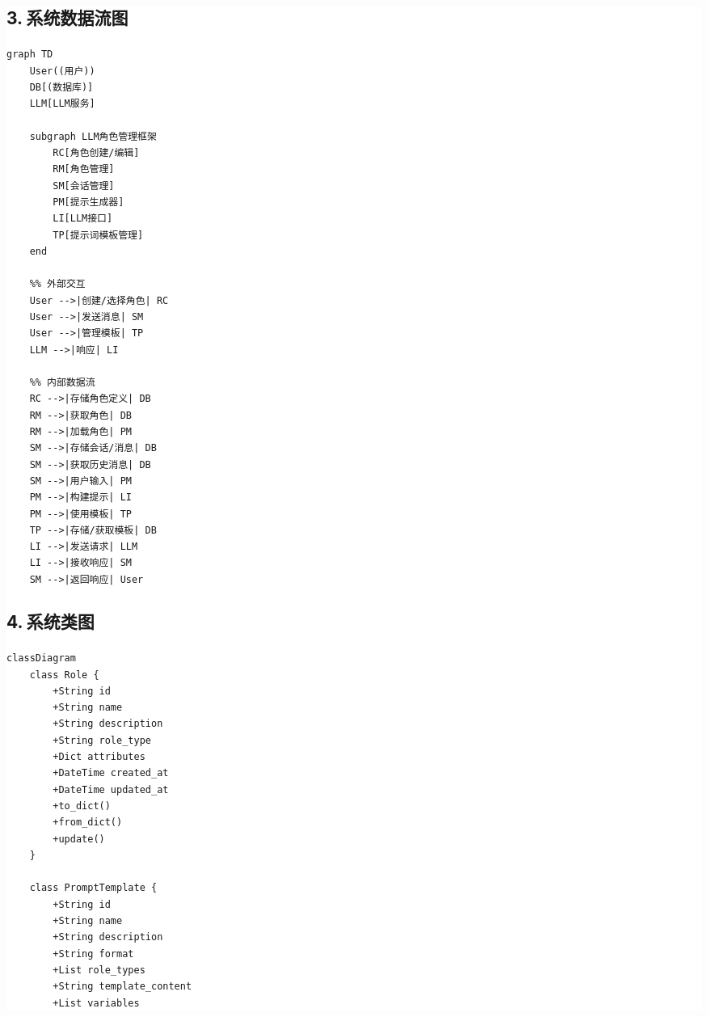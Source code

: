## 3. 系统数据流图

```mermaid
graph TD
    User((用户))
    DB[(数据库)]
    LLM[LLM服务]
    
    subgraph LLM角色管理框架
        RC[角色创建/编辑]
        RM[角色管理]
        SM[会话管理]
        PM[提示生成器]
        LI[LLM接口]
        TP[提示词模板管理]
    end
    
    %% 外部交互
    User -->|创建/选择角色| RC
    User -->|发送消息| SM
    User -->|管理模板| TP
    LLM -->|响应| LI
    
    %% 内部数据流
    RC -->|存储角色定义| DB
    RM -->|获取角色| DB
    RM -->|加载角色| PM
    SM -->|存储会话/消息| DB
    SM -->|获取历史消息| DB
    SM -->|用户输入| PM
    PM -->|构建提示| LI
    PM -->|使用模板| TP
    TP -->|存储/获取模板| DB
    LI -->|发送请求| LLM
    LI -->|接收响应| SM
    SM -->|返回响应| User
```

## 4. 系统类图

```mermaid
classDiagram
    class Role {
        +String id
        +String name
        +String description
        +String role_type
        +Dict attributes
        +DateTime created_at
        +DateTime updated_at
        +to_dict()
        +from_dict()
        +update()
    }
    
    class PromptTemplate {
        +String id
        +String name
        +String description
        +String format
        +List role_types
        +String template_content
        +List variables
```